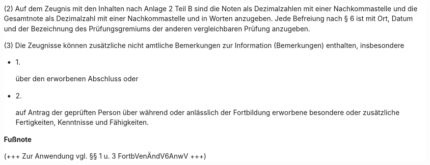 </div>

<div class="jurAbsatz">

(2) Auf dem Zeugnis mit den Inhalten nach Anlage 2 Teil B sind die Noten
als Dezimalzahlen mit einer Nachkommastelle und die Gesamtnote als
Dezimalzahl mit einer Nachkommastelle und in Worten anzugeben. Jede
Befreiung nach § 6 ist mit Ort, Datum und der Bezeichnung des
Prüfungsgremiums der anderen vergleichbaren Prüfung anzugeben.

</div>

<div class="jurAbsatz">

(3) Die Zeugnisse können zusätzliche nicht amtliche Bemerkungen zur
Information (Bemerkungen) enthalten, insbesondere

  - 1\.
    
    <div>
    
    über den erworbenen Abschluss oder
    
    </div>

  - 2\.
    
    <div>
    
    auf Antrag der geprüften Person über während oder anlässlich der
    Fortbildung erworbene besondere oder zusätzliche Fertigkeiten,
    Kenntnisse und Fähigkeiten.
    
    </div>

</div>

</div>

</div>

</div>

<div>

  
**Fußnote**

<div class="jnhtml">

<div>

<div class="jurAbsatz">

(+++ Zur Anwendung vgl. §§ 1 u. 3 FortbVenÄndV6AnwV +++)

</div>

</div>

</div>

</div>
